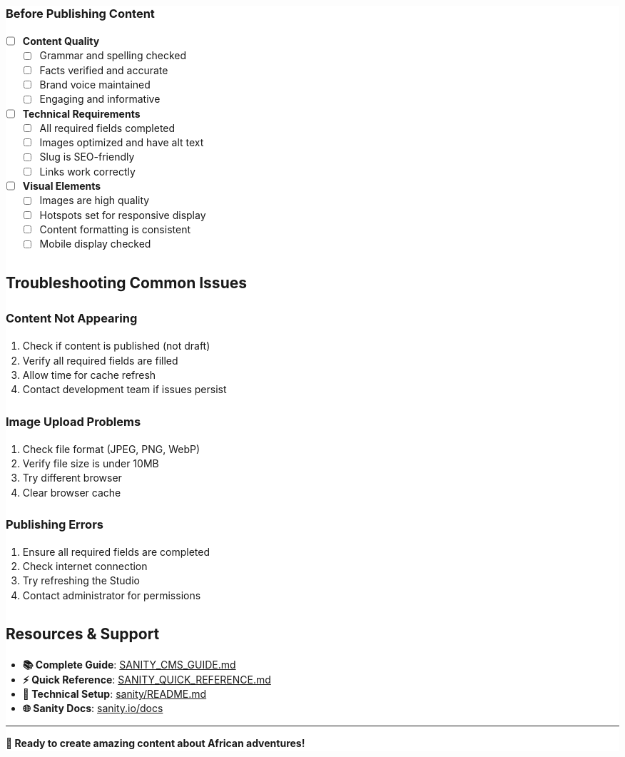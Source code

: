 ### Before Publishing Content
- [ ] **Content Quality**
  - [ ] Grammar and spelling checked
  - [ ] Facts verified and accurate
  - [ ] Brand voice maintained
  - [ ] Engaging and informative

- [ ] **Technical Requirements**
  - [ ] All required fields completed
  - [ ] Images optimized and have alt text
  - [ ] Slug is SEO-friendly
  - [ ] Links work correctly

- [ ] **Visual Elements**
  - [ ] Images are high quality
  - [ ] Hotspots set for responsive display
  - [ ] Content formatting is consistent
  - [ ] Mobile display checked

## Troubleshooting Common Issues

### Content Not Appearing
1. Check if content is published (not draft)
2. Verify all required fields are filled
3. Allow time for cache refresh
4. Contact development team if issues persist

### Image Upload Problems
1. Check file format (JPEG, PNG, WebP)
2. Verify file size is under 10MB
3. Try different browser
4. Clear browser cache

### Publishing Errors
1. Ensure all required fields are completed
2. Check internet connection
3. Try refreshing the Studio
4. Contact administrator for permissions

## Resources & Support

- **📚 Complete Guide**: [SANITY_CMS_GUIDE.md](./SANITY_CMS_GUIDE.md)
- **⚡ Quick Reference**: [SANITY_QUICK_REFERENCE.md](./SANITY_QUICK_REFERENCE.md)
- **🔧 Technical Setup**: [sanity/README.md](./sanity/README.md)
- **🌐 Sanity Docs**: [sanity.io/docs](https://www.sanity.io/docs)

---

**🚀 Ready to create amazing content about African adventures!**